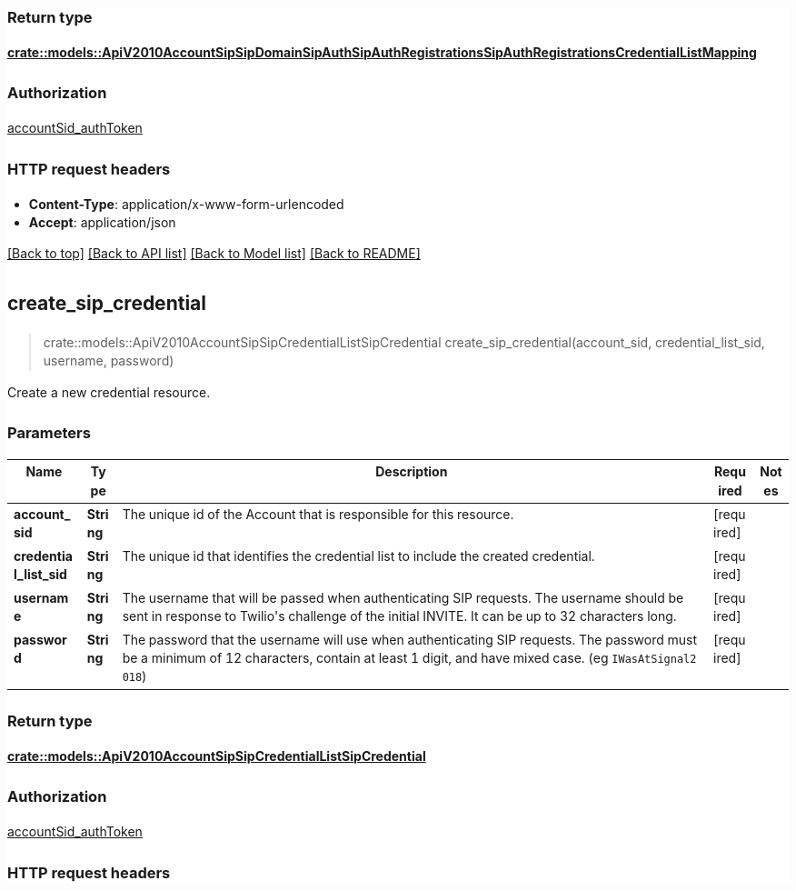 ### Return type

[**crate::models::ApiV2010AccountSipSipDomainSipAuthSipAuthRegistrationsSipAuthRegistrationsCredentialListMapping**](api.v2010.account.sip.sip_domain.sip_auth.sip_auth_registrations.sip_auth_registrations_credential_list_mapping.md)

### Authorization

[accountSid_authToken](../README.md#accountSid_authToken)

### HTTP request headers

- **Content-Type**: application/x-www-form-urlencoded
- **Accept**: application/json

[[Back to top]](#) [[Back to API list]](../README.md#documentation-for-api-endpoints) [[Back to Model list]](../README.md#documentation-for-models) [[Back to README]](../README.md)


## create_sip_credential

> crate::models::ApiV2010AccountSipSipCredentialListSipCredential create_sip_credential(account_sid, credential_list_sid, username, password)


Create a new credential resource.

### Parameters


Name | Type | Description  | Required | Notes
------------- | ------------- | ------------- | ------------- | -------------
**account_sid** | **String** | The unique id of the Account that is responsible for this resource. | [required] |
**credential_list_sid** | **String** | The unique id that identifies the credential list to include the created credential. | [required] |
**username** | **String** | The username that will be passed when authenticating SIP requests. The username should be sent in response to Twilio's challenge of the initial INVITE. It can be up to 32 characters long. | [required] |
**password** | **String** | The password that the username will use when authenticating SIP requests. The password must be a minimum of 12 characters, contain at least 1 digit, and have mixed case. (eg `IWasAtSignal2018`) | [required] |

### Return type

[**crate::models::ApiV2010AccountSipSipCredentialListSipCredential**](api.v2010.account.sip.sip_credential_list.sip_credential.md)

### Authorization

[accountSid_authToken](../README.md#accountSid_authToken)

### HTTP request headers
